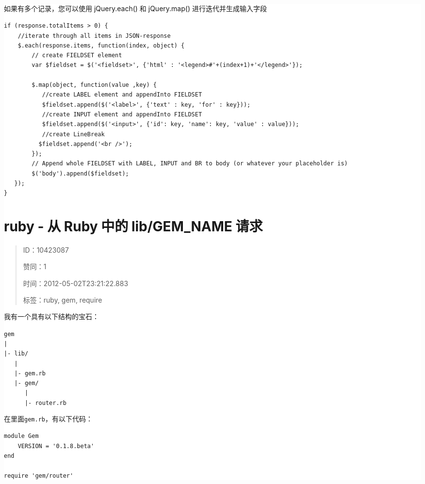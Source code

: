 如果有多个记录，您可以使用 jQuery.each() 和 jQuery.map() 进行迭代并生成输入字段

```
if (response.totalItems > 0) {
    //iterate through all items in JSON-response
    $.each(response.items, function(index, object) {
        // create FIELDSET element
        var $fieldset = $('<fieldset>', {'html' : '<legend>#'+(index+1)+'</legend>'});

        $.map(object, function(value ,key) {
           //create LABEL element and appendInto FIELDSET
           $fieldset.append($('<label>', {'text' : key, 'for' : key}));
           //create INPUT element and appendInto FIELDSET
           $fieldset.append($('<input>', {'id': key, 'name': key, 'value' : value}));
           //create LineBreak
          $fieldset.append('<br />');
        });
        // Append whole FIELDSET with LABEL, INPUT and BR to body (or whatever your placeholder is)
        $('body').append($fieldset);
   });
} 
```

# ruby - 从 Ruby 中的 lib/GEM_NAME 请求

> ID：10423087
> 
> 赞同：1
> 
> 时间：2012-05-02T23:21:22.883
> 
> 标签：ruby, gem, require

我有一个具有以下结构的宝石：

```
gem
|
|- lib/
   |
   |- gem.rb
   |- gem/
      |
      |- router.rb 
```

在里面`gem.rb`，有以下代码：

```
module Gem
    VERSION = '0.1.8.beta'
end

require 'gem/router' 
```
